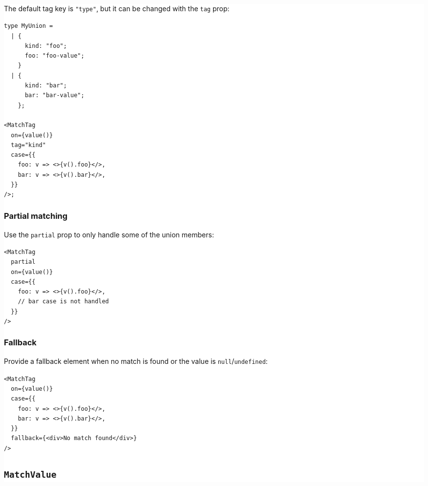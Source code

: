 The default tag key is `"type"`, but it can be changed with the `tag` prop:

```tsx
type MyUnion =
  | {
      kind: "foo";
      foo: "foo-value";
    }
  | {
      kind: "bar";
      bar: "bar-value";
    };

<MatchTag
  on={value()}
  tag="kind"
  case={{
    foo: v => <>{v().foo}</>,
    bar: v => <>{v().bar}</>,
  }}
/>;
```

### Partial matching

Use the `partial` prop to only handle some of the union members:

```tsx
<MatchTag
  partial
  on={value()}
  case={{
    foo: v => <>{v().foo}</>,
    // bar case is not handled
  }}
/>
```

### Fallback

Provide a fallback element when no match is found or the value is `null`/`undefined`:

```tsx
<MatchTag
  on={value()}
  case={{
    foo: v => <>{v().foo}</>,
    bar: v => <>{v().bar}</>,
  }}
  fallback={<div>No match found</div>}
/>
```

## `MatchValue`
